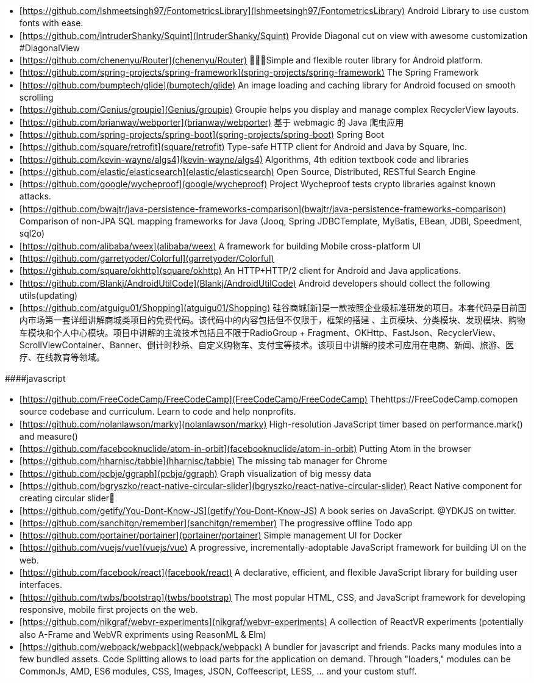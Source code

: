 * [https://github.com/Ishmeetsingh97/FontometricsLibrary](Ishmeetsingh97/FontometricsLibrary) Android Library to use custom fonts with ease.
* [https://github.com/IntruderShanky/Squint](IntruderShanky/Squint) Provide Diagonal cut on view with awesome customization #DiagonalView
* [https://github.com/chenenyu/Router](chenenyu/Router) 🚀🚀🚀Simple and flexible router library for Android platform.
* [https://github.com/spring-projects/spring-framework](spring-projects/spring-framework) The Spring Framework
* [https://github.com/bumptech/glide](bumptech/glide) An image loading and caching library for Android focused on smooth scrolling
* [https://github.com/Genius/groupie](Genius/groupie) Groupie helps you display and manage complex RecyclerView layouts.
* [https://github.com/brianway/webporter](brianway/webporter) 基于 webmagic 的 Java 爬虫应用
* [https://github.com/spring-projects/spring-boot](spring-projects/spring-boot) Spring Boot
* [https://github.com/square/retrofit](square/retrofit) Type-safe HTTP client for Android and Java by Square, Inc.
* [https://github.com/kevin-wayne/algs4](kevin-wayne/algs4) Algorithms, 4th edition textbook code and libraries
* [https://github.com/elastic/elasticsearch](elastic/elasticsearch) Open Source, Distributed, RESTful Search Engine
* [https://github.com/google/wycheproof](google/wycheproof) Project Wycheproof tests crypto libraries against known attacks.
* [https://github.com/bwajtr/java-persistence-frameworks-comparison](bwajtr/java-persistence-frameworks-comparison) Comparison of non-JPA SQL mapping frameworks for Java (Jooq, Spring JDBCTemplate, MyBatis, EBean, JDBI, Speedment, sql2o)
* [https://github.com/alibaba/weex](alibaba/weex) A framework for building Mobile cross-platform UI
* [https://github.com/garretyoder/Colorful](garretyoder/Colorful)
* [https://github.com/square/okhttp](square/okhttp) An HTTP+HTTP/2 client for Android and Java applications.
* [https://github.com/Blankj/AndroidUtilCode](Blankj/AndroidUtilCode) Android developers should collect the following utils(updating)
* [https://github.com/atguigu01/Shopping](atguigu01/Shopping) 硅谷商城[新]是一款按照企业级标准研发的项目。本套代码是目前国内市场第一套详细讲解商城类项目的免费代码。该代码中的内容包括但不仅限于，框架的搭建 、主页模块、分类模块、发现模块、购物车模块和个人中心模块。项目中讲解的主流技术包括且不限于RadioGroup + Fragment、OKHttp、FastJson、RecyclerView、 ScrollViewContainer、Banner、倒计时秒杀、自定义购物车、支付宝等技术。该项目中讲解的技术可应用在电商、新闻、旅游、医疗、在线教育等领域。

####javascript
* [https://github.com/FreeCodeCamp/FreeCodeCamp](FreeCodeCamp/FreeCodeCamp) Thehttps://FreeCodeCamp.comopen source codebase and curriculum. Learn to code and help nonprofits.
* [https://github.com/nolanlawson/marky](nolanlawson/marky) High-resolution JavaScript timer based on performance.mark() and measure()
* [https://github.com/facebooknuclide/atom-in-orbit](facebooknuclide/atom-in-orbit) Putting Atom in the browser
* [https://github.com/hharnisc/tabbie](hharnisc/tabbie) The missing tab manager for Chrome
* [https://github.com/pcbje/ggraph](pcbje/ggraph) Graph visualization of big messy data
* [https://github.com/bgryszko/react-native-circular-slider](bgryszko/react-native-circular-slider) React Native component for creating circular slider🔘
* [https://github.com/getify/You-Dont-Know-JS](getify/You-Dont-Know-JS) A book series on JavaScript. @YDKJS on twitter.
* [https://github.com/sanchitgn/remember](sanchitgn/remember) The progressive offline Todo app
* [https://github.com/portainer/portainer](portainer/portainer) Simple management UI for Docker
* [https://github.com/vuejs/vue](vuejs/vue) A progressive, incrementally-adoptable JavaScript framework for building UI on the web.
* [https://github.com/facebook/react](facebook/react) A declarative, efficient, and flexible JavaScript library for building user interfaces.
* [https://github.com/twbs/bootstrap](twbs/bootstrap) The most popular HTML, CSS, and JavaScript framework for developing responsive, mobile first projects on the web.
* [https://github.com/nikgraf/webvr-experiments](nikgraf/webvr-experiments) A collection of ReactVR experiments (potentially also A-Frame and WebVR expriments using ReasonML &amp; Elm)
* [https://github.com/webpack/webpack](webpack/webpack) A bundler for javascript and friends. Packs many modules into a few bundled assets. Code Splitting allows to load parts for the application on demand. Through "loaders," modules can be CommonJs, AMD, ES6 modules, CSS, Images, JSON, Coffeescript, LESS, ... and your custom stuff.